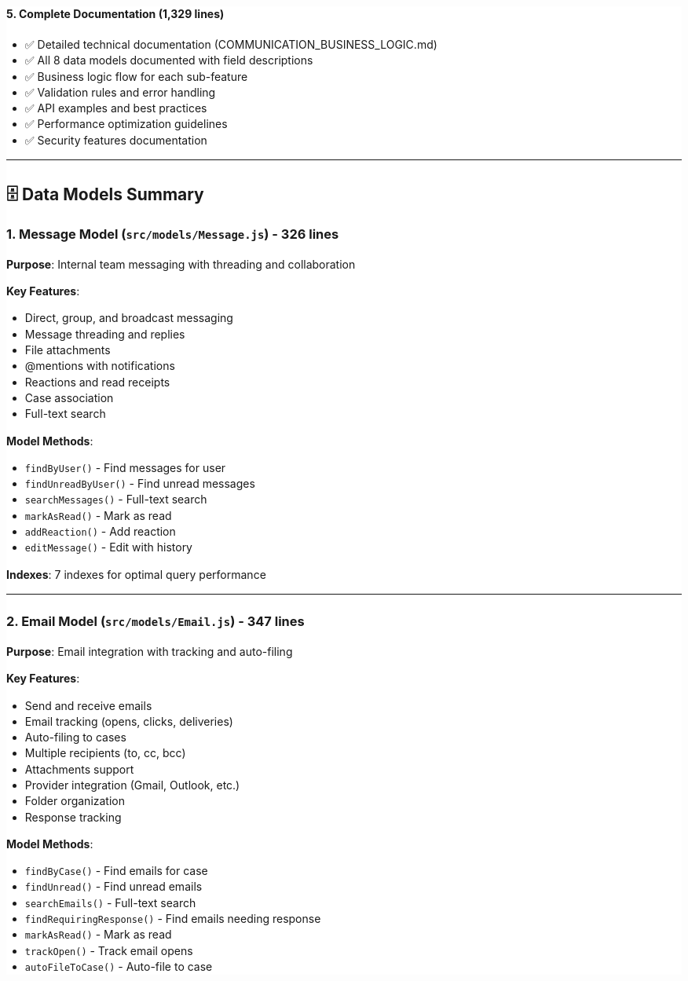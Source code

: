 #### 5. **Complete Documentation** (1,329 lines)
- ✅ Detailed technical documentation (COMMUNICATION_BUSINESS_LOGIC.md)
- ✅ All 8 data models documented with field descriptions
- ✅ Business logic flow for each sub-feature
- ✅ Validation rules and error handling
- ✅ API examples and best practices
- ✅ Performance optimization guidelines
- ✅ Security features documentation

---

## 🗄️ Data Models Summary

### 1. Message Model (`src/models/Message.js`) - 326 lines
**Purpose**: Internal team messaging with threading and collaboration

**Key Features**:
- Direct, group, and broadcast messaging
- Message threading and replies
- File attachments
- @mentions with notifications
- Reactions and read receipts
- Case association
- Full-text search

**Model Methods**:
- `findByUser()` - Find messages for user
- `findUnreadByUser()` - Find unread messages
- `searchMessages()` - Full-text search
- `markAsRead()` - Mark as read
- `addReaction()` - Add reaction
- `editMessage()` - Edit with history

**Indexes**: 7 indexes for optimal query performance

---

### 2. Email Model (`src/models/Email.js`) - 347 lines
**Purpose**: Email integration with tracking and auto-filing

**Key Features**:
- Send and receive emails
- Email tracking (opens, clicks, deliveries)
- Auto-filing to cases
- Multiple recipients (to, cc, bcc)
- Attachments support
- Provider integration (Gmail, Outlook, etc.)
- Folder organization
- Response tracking

**Model Methods**:
- `findByCase()` - Find emails for case
- `findUnread()` - Find unread emails
- `searchEmails()` - Full-text search
- `findRequiringResponse()` - Find emails needing response
- `markAsRead()` - Mark as read
- `trackOpen()` - Track email opens
- `autoFileToCase()` - Auto-file to case
